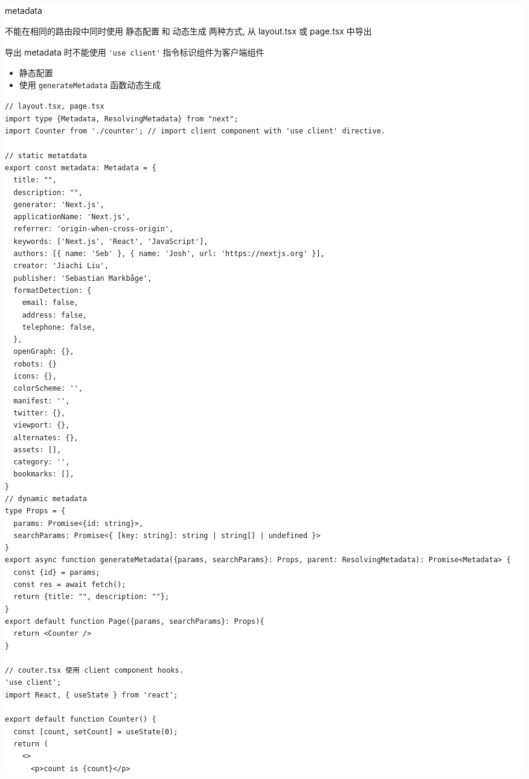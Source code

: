 metadata <em id ="metadata"></em>  

不能在相同的路由段中同时使用 静态配置 和 动态生成 两种方式, 从 layout.tsx 或 page.tsx 中导出

导出 metadata 时不能使用 `'use client'` 指令标识组件为客户端组件

- 静态配置
- 使用 `generateMetadata` 函数动态生成

```tsx
// layout.tsx, page.tsx
import type {Metadata, ResolvingMetadata} from "next";
import Counter from './counter'; // import client component with 'use client' directive.

// static metatdata
export const metadata: Metadata = {
  title: "",
  description: "",
  generator: 'Next.js',
  applicationName: 'Next.js',
  referrer: 'origin-when-cross-origin',
  keywords: ['Next.js', 'React', 'JavaScript'],
  authors: [{ name: 'Seb' }, { name: 'Josh', url: 'https://nextjs.org' }],
  creator: 'Jiachi Liu',
  publisher: 'Sebastian Markbåge',
  formatDetection: {
    email: false,
    address: false,
    telephone: false,
  },
  openGraph: {},
  robots: {}
  icons: {},
  colorScheme: '',
  manifest: '',
  twitter: {},
  viewport: {},
  alternates: {},
  assets: [],
  category: '',
  bookmarks: [],
}
// dynamic metadata
type Props = {
  params: Promise<{id: string}>,
  searchParams: Promise<{ [key: string]: string | string[] | undefined }>
}
export async function generateMetadata({params, searchParams}: Props, parent: ResolvingMetadata): Promise<Metadata> {
  const {id} = params;
  const res = await fetch();
  return {title: "", description: ""};
}
export default function Page({params, searchParams}: Props){
  return <Counter />
}

// couter.tsx 使用 client component hooks.
'use client';
import React, { useState } from 'react';

export default function Counter() {
  const [count, setCount] = useState(0);
  return (
    <>
      <p>count is {count}</p>
```